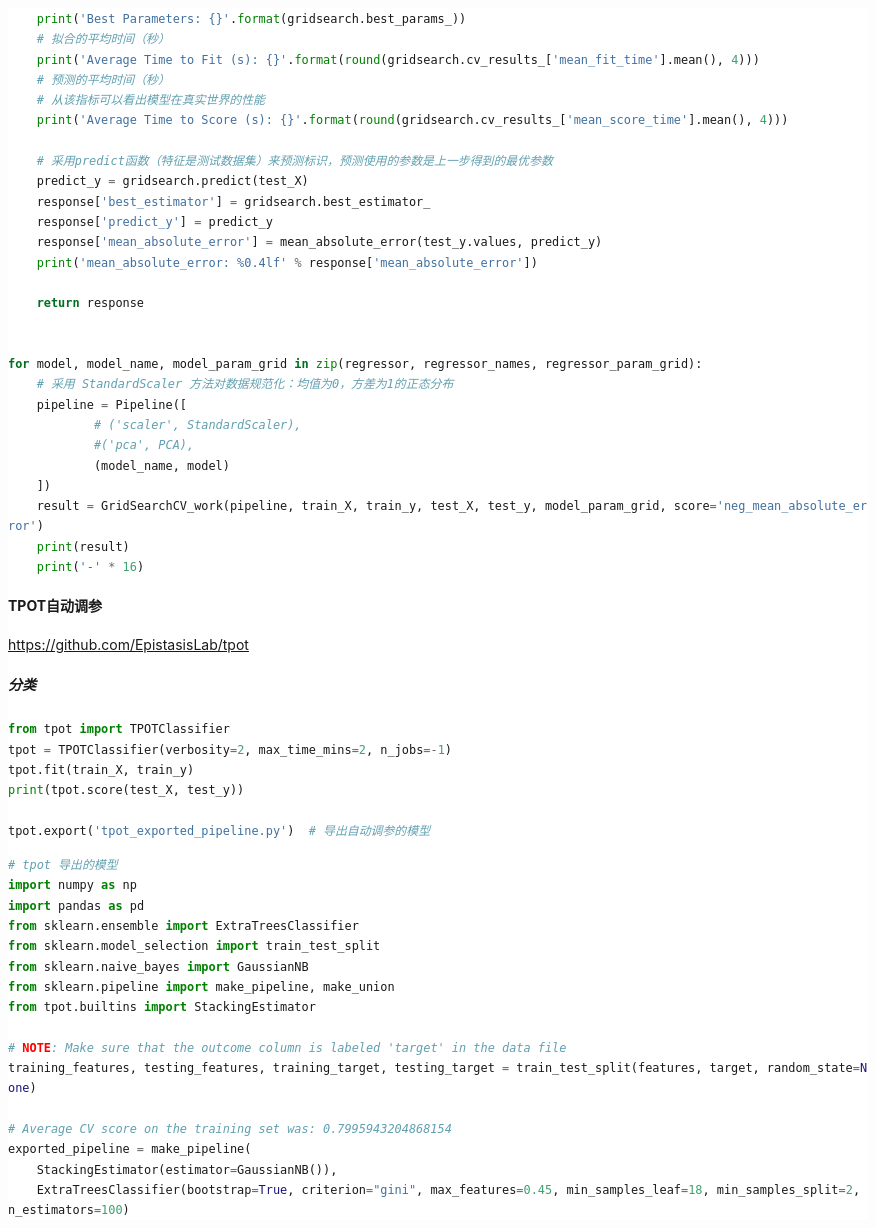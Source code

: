 ```python
    print('Best Parameters: {}'.format(gridsearch.best_params_))
    # 拟合的平均时间（秒）
    print('Average Time to Fit (s): {}'.format(round(gridsearch.cv_results_['mean_fit_time'].mean(), 4)))
    # 预测的平均时间（秒）
    # 从该指标可以看出模型在真实世界的性能
    print('Average Time to Score (s): {}'.format(round(gridsearch.cv_results_['mean_score_time'].mean(), 4)))
    
    # 采用predict函数（特征是测试数据集）来预测标识，预测使用的参数是上一步得到的最优参数
    predict_y = gridsearch.predict(test_X)
    response['best_estimator'] = gridsearch.best_estimator_
    response['predict_y'] = predict_y
    response['mean_absolute_error'] = mean_absolute_error(test_y.values, predict_y)
    print('mean_absolute_error: %0.4lf' % response['mean_absolute_error'])
    
    return response
 
    
for model, model_name, model_param_grid in zip(regressor, regressor_names, regressor_param_grid):
    # 采用 StandardScaler 方法对数据规范化：均值为0，方差为1的正态分布
    pipeline = Pipeline([
            # ('scaler', StandardScaler),
            #('pca', PCA),
            (model_name, model)
    ])
    result = GridSearchCV_work(pipeline, train_X, train_y, test_X, test_y, model_param_grid, score='neg_mean_absolute_error')
    print(result)
    print('-' * 16)
```

#### TPOT自动调参

https://github.com/EpistasisLab/tpot

##### 分类
```python
from tpot import TPOTClassifier
tpot = TPOTClassifier(verbosity=2, max_time_mins=2, n_jobs=-1)
tpot.fit(train_X, train_y)
print(tpot.score(test_X, test_y))

tpot.export('tpot_exported_pipeline.py')  # 导出自动调参的模型
```

```python
# tpot 导出的模型
import numpy as np
import pandas as pd
from sklearn.ensemble import ExtraTreesClassifier
from sklearn.model_selection import train_test_split
from sklearn.naive_bayes import GaussianNB
from sklearn.pipeline import make_pipeline, make_union
from tpot.builtins import StackingEstimator

# NOTE: Make sure that the outcome column is labeled 'target' in the data file
training_features, testing_features, training_target, testing_target = train_test_split(features, target, random_state=None)

# Average CV score on the training set was: 0.7995943204868154
exported_pipeline = make_pipeline(
    StackingEstimator(estimator=GaussianNB()),
    ExtraTreesClassifier(bootstrap=True, criterion="gini", max_features=0.45, min_samples_leaf=18, min_samples_split=2, n_estimators=100)
```